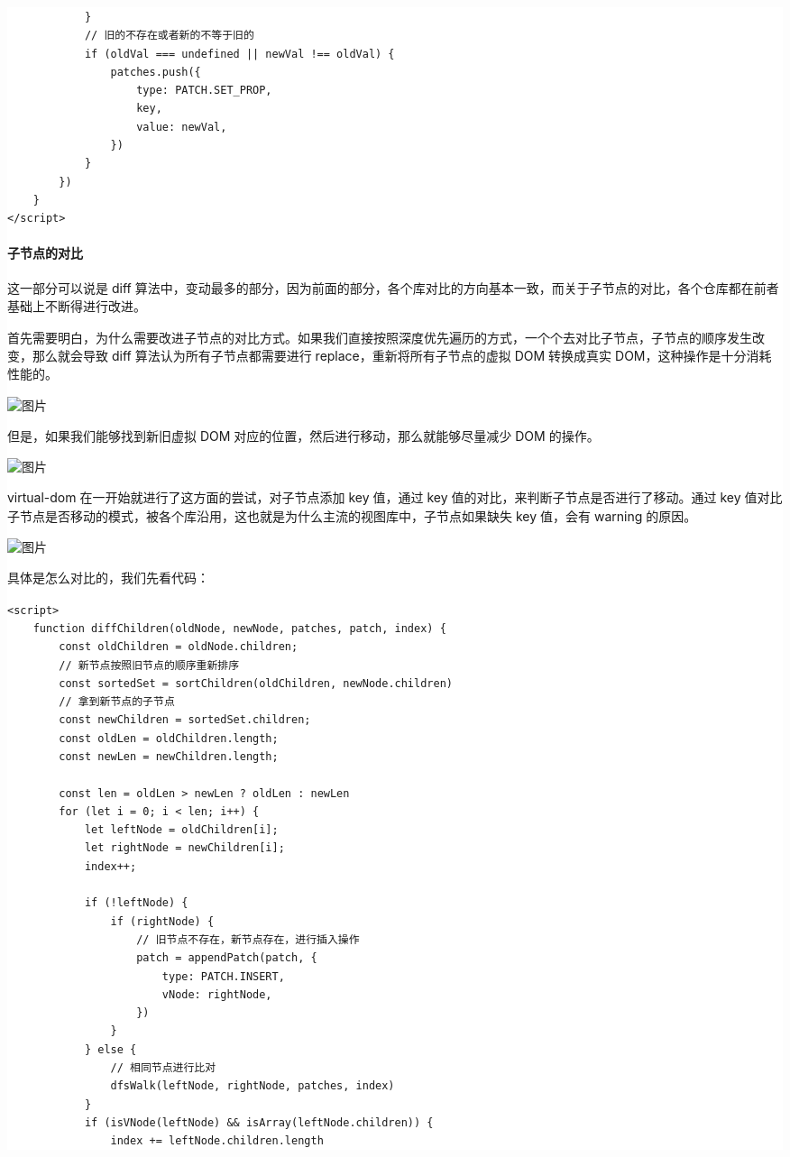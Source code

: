 ```vue
            }
            // 旧的不存在或者新的不等于旧的
            if (oldVal === undefined || newVal !== oldVal) {
                patches.push({
                    type: PATCH.SET_PROP,
                    key,
                    value: newVal,
                })
            }
        })
    }
</script>
```

#### 子节点的对比

这一部分可以说是 diff 算法中，变动最多的部分，因为前面的部分，各个库对比的方向基本一致，而关于子节点的对比，各个仓库都在前者基础上不断得进行改进。

首先需要明白，为什么需要改进子节点的对比方式。如果我们直接按照深度优先遍历的方式，一个个去对比子节点，子节点的顺序发生改变，那么就会导致 diff 算法认为所有子节点都需要进行 replace，重新将所有子节点的虚拟 DOM 转换成真实 DOM，这种操作是十分消耗性能的。

![图片](https://mmbiz.qpic.cn/mmbiz_gif/CBxTibNZG9mHok2esm9oKJIexA6G523p5XMLoDYgicF3zGzJJk1ia2OicD9m3ZcRhTcybGezxTbgNxh9PYAqKAxP6w/640?wx_fmt=gif&wxfrom=5&wx_lazy=1)

但是，如果我们能够找到新旧虚拟 DOM 对应的位置，然后进行移动，那么就能够尽量减少 DOM 的操作。

![图片](https://mmbiz.qpic.cn/mmbiz_gif/CBxTibNZG9mHok2esm9oKJIexA6G523p5G0bTOJdCQuw9iaicGSaeasibyhf3OdNjqC0NlibKZzF8w42bafRs008Ohw/640?wx_fmt=gif&wxfrom=5&wx_lazy=1)

virtual-dom 在一开始就进行了这方面的尝试，对子节点添加 key 值，通过 key 值的对比，来判断子节点是否进行了移动。通过 key 值对比子节点是否移动的模式，被各个库沿用，这也就是为什么主流的视图库中，子节点如果缺失 key 值，会有 warning 的原因。

![图片](https://mmbiz.qpic.cn/mmbiz_png/CBxTibNZG9mHok2esm9oKJIexA6G523p5v3fYN0rWTVPc2ZkUL0pMoMd9gNHZANicSgOzlUcynpjVzlkPS4tD8gA/640?wx_fmt=png&wxfrom=5&wx_lazy=1&wx_co=1)

具体是怎么对比的，我们先看代码：

```vue
<script>
	function diffChildren(oldNode, newNode, patches, patch, index) {
        const oldChildren = oldNode.children;
        // 新节点按照旧节点的顺序重新排序
        const sortedSet = sortChildren(oldChildren, newNode.children)
        // 拿到新节点的子节点
        const newChildren = sortedSet.children;
        const oldLen = oldChildren.length;
        const newLen = newChildren.length;

        const len = oldLen > newLen ? oldLen : newLen
        for (let i = 0; i < len; i++) {
            let leftNode = oldChildren[i];
            let rightNode = newChildren[i];
            index++;

            if (!leftNode) {
                if (rightNode) {
                    // 旧节点不存在，新节点存在，进行插入操作
                    patch = appendPatch(patch, {
                        type: PATCH.INSERT,
                        vNode: rightNode,
                    })
                }
            } else {
                // 相同节点进行比对
                dfsWalk(leftNode, rightNode, patches, index)
            }
            if (isVNode(leftNode) && isArray(leftNode.children)) {
                index += leftNode.children.length
```